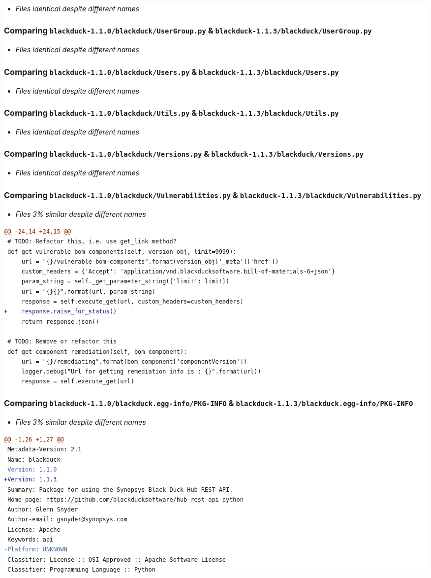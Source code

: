  * *Files identical despite different names*

### Comparing `blackduck-1.1.0/blackduck/UserGroup.py` & `blackduck-1.1.3/blackduck/UserGroup.py`

 * *Files identical despite different names*

### Comparing `blackduck-1.1.0/blackduck/Users.py` & `blackduck-1.1.3/blackduck/Users.py`

 * *Files identical despite different names*

### Comparing `blackduck-1.1.0/blackduck/Utils.py` & `blackduck-1.1.3/blackduck/Utils.py`

 * *Files identical despite different names*

### Comparing `blackduck-1.1.0/blackduck/Versions.py` & `blackduck-1.1.3/blackduck/Versions.py`

 * *Files identical despite different names*

### Comparing `blackduck-1.1.0/blackduck/Vulnerabilities.py` & `blackduck-1.1.3/blackduck/Vulnerabilities.py`

 * *Files 3% similar despite different names*

```diff
@@ -24,14 +24,15 @@
 # TODO: Refactor this, i.e. use get_link method?
 def get_vulnerable_bom_components(self, version_obj, limit=9999):
     url = "{}/vulnerable-bom-components".format(version_obj['_meta']['href'])
     custom_headers = {'Accept': 'application/vnd.blackducksoftware.bill-of-materials-6+json'}
     param_string = self._get_parameter_string({'limit': limit})
     url = "{}{}".format(url, param_string)
     response = self.execute_get(url, custom_headers=custom_headers)
+    response.raise_for_status()
     return response.json()
 
 # TODO: Remove or refactor this
 def get_component_remediation(self, bom_component):
     url = "{}/remediating".format(bom_component['componentVersion'])
     logger.debug("Url for getting remediation info is : {}".format(url))
     response = self.execute_get(url)
```

### Comparing `blackduck-1.1.0/blackduck.egg-info/PKG-INFO` & `blackduck-1.1.3/blackduck.egg-info/PKG-INFO`

 * *Files 3% similar despite different names*

```diff
@@ -1,26 +1,27 @@
 Metadata-Version: 2.1
 Name: blackduck
-Version: 1.1.0
+Version: 1.1.3
 Summary: Package for using the Synopsys Black Duck Hub REST API.
 Home-page: https://github.com/blackducksoftware/hub-rest-api-python
 Author: Glenn Snyder
 Author-email: gsnyder@synopsys.com
 License: Apache
 Keywords: api
-Platform: UNKNOWN
 Classifier: License :: OSI Approved :: Apache Software License
 Classifier: Programming Language :: Python
```